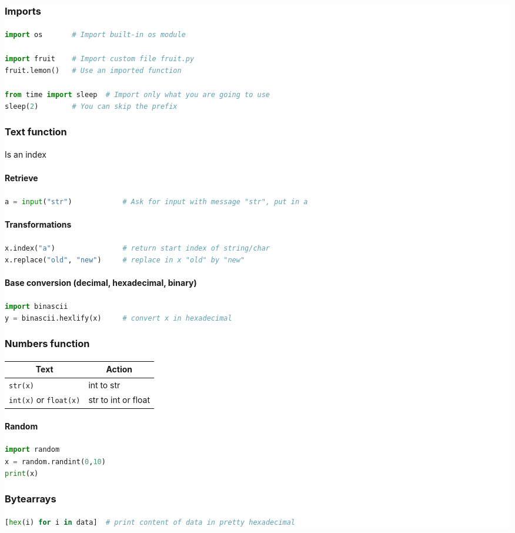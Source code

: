### Imports

```python
import os       # Import built-in os module 

import fruit    # Import custom file fruit.py
fruit.lemon()   # Use an imported function

from time import sleep  # Import only what you are going to use
sleep(2)        # You can skip the prefix
```

### Text function

Is an index

#### Retrieve

```python
a = input("str")            # Ask for input with message "str", put in a
```

#### Transformations

```python
x.index("a")                # return start index of string/char
x.replace("old", "new")     # replace in x "old" by "new"
```

#### Base conversion (decimal, hexadecimal, binary)

```python
import binascii
y = binascii.hexlify(x)     # convert x in hexadecimal
```

### Numbers function

Text|Action
-|-
`str(x)` | int to str
`int(x)` or `float(x)` | str to int or float

#### Random

```python
import random
x = random.randint(0,10)
print(x)
```

### Bytearrays

```python
[hex(i) for i in data]  # print content of data in pretty hexadecimal
```
